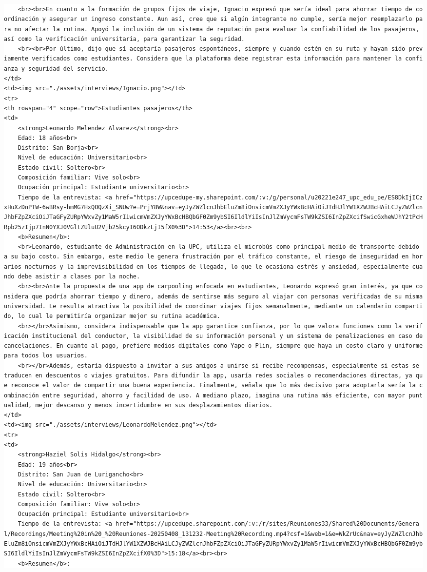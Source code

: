         <br><br>En cuanto a la formación de grupos fijos de viaje, Ignacio expresó que sería ideal para ahorrar tiempo de coordinación y asegurar un ingreso constante. Aun así, cree que si algún integrante no cumple, sería mejor reemplazarlo para no afectar la rutina. Apoyó la inclusión de un sistema de reputación para evaluar la confiabilidad de los pasajeros, así como la verificación universitaria, para garantizar la seguridad.
        <br><br>Por último, dijo que sí aceptaría pasajeros espontáneos, siempre y cuando estén en su ruta y hayan sido previamente verificados como estudiantes. Considera que la plataforma debe registrar esta información para mantener la confianza y seguridad del servicio.
    </td>
    <td><img src="./assets/interviews/Ignacio.png"></td>
    <tr>
    <th rowspan="4" scope="row">Estudiantes pasajeros</th>
    <td>
        <strong>Leonardo Melendez Alvarez</strong><br>
        Edad: 18 años<br>
        Distrito: San Borja<br>
        Nivel de educación: Universitario<br>
        Estado civil: Soltero<br>
        Composición familiar: Vive solo<br>
        Ocupación principal: Estudiante universitario<br>
        Tiempo de la entrevista: <a href="https://upcedupe-my.sharepoint.com/:v:/g/personal/u20221e247_upc_edu_pe/ES8DkIjICzxHuXzDnPTW-6wBRsy-hmMG7HxQOQzXi_SNUw?e=PrjY8W&nav=eyJyZWZlcnJhbEluZm8iOnsicmVmZXJyYWxBcHAiOiJTdHJlYW1XZWJBcHAiLCJyZWZlcnJhbFZpZXciOiJTaGFyZURpYWxvZy1MaW5rIiwicmVmZXJyYWxBcHBQbGF0Zm9ybSI6IldlYiIsInJlZmVycmFsTW9kZSI6InZpZXcifSwicGxheWJhY2tPcHRpb25zIjp7InN0YXJ0VGltZUluU2Vjb25kcyI6ODkzLjI5fX0%3D">14:53</a><br><br>
        <b>Resumen</b>:
        <br>Leonardo, estudiante de Administración en la UPC, utiliza el microbús como principal medio de transporte debido a su bajo costo. Sin embargo, este medio le genera frustración por el tráfico constante, el riesgo de inseguridad en horarios nocturnos y la imprevisibilidad en los tiempos de llegada, lo que le ocasiona estrés y ansiedad, especialmente cuando debe asistir a clases por la noche.
        <br><br>Ante la propuesta de una app de carpooling enfocada en estudiantes, Leonardo expresó gran interés, ya que considera que podría ahorrar tiempo y dinero, además de sentirse más seguro al viajar con personas verificadas de su misma universidad. Le resulta atractiva la posibilidad de coordinar viajes fijos semanalmente, mediante un calendario compartido, lo cual le permitiría organizar mejor su rutina académica.
        <br></br>Asimismo, considera indispensable que la app garantice confianza, por lo que valora funciones como la verificación institucional del conductor, la visibilidad de su información personal y un sistema de penalizaciones en caso de cancelaciones. En cuanto al pago, prefiere medios digitales como Yape o Plin, siempre que haya un costo claro y uniforme para todos los usuarios.
        <br></br>Además, estaría dispuesto a invitar a sus amigos a unirse si recibe recompensas, especialmente si estas se traducen en descuentos o viajes gratuitos. Para difundir la app, usaría redes sociales o recomendaciones directas, ya que reconoce el valor de compartir una buena experiencia. Finalmente, señala que lo más decisivo para adoptarla sería la combinación entre seguridad, ahorro y facilidad de uso. A mediano plazo, imagina una rutina más eficiente, con mayor puntualidad, mejor descanso y menos incertidumbre en sus desplazamientos diarios.
    </td>
    <td><img src="./assets/interviews/LeonardoMelendez.png"></td>
    <tr>
    <td>
        <strong>Haziel Solis Hidalgo</strong><br>
        Edad: 19 años<br>
        Distrito: San Juan de Lurigancho<br>
        Nivel de educación: Universitario<br>
        Estado civil: Soltero<br>
        Composición familiar: Vive solo<br>
        Ocupación principal: Estudiante universitario<br>
        Tiempo de la entrevista: <a href="https://upcedupe.sharepoint.com/:v:/r/sites/Reuniones33/Shared%20Documents/General/Recordings/Meeting%20in%20_%20Reuniones-20250408_131232-Meeting%20Recording.mp4?csf=1&web=1&e=WkZrUc&nav=eyJyZWZlcnJhbEluZm8iOnsicmVmZXJyYWxBcHAiOiJTdHJlYW1XZWJBcHAiLCJyZWZlcnJhbFZpZXciOiJTaGFyZURpYWxvZy1MaW5rIiwicmVmZXJyYWxBcHBQbGF0Zm9ybSI6IldlYiIsInJlZmVycmFsTW9kZSI6InZpZXcifX0%3D">15:18</a><br><br>
        <b>Resumen</b>: